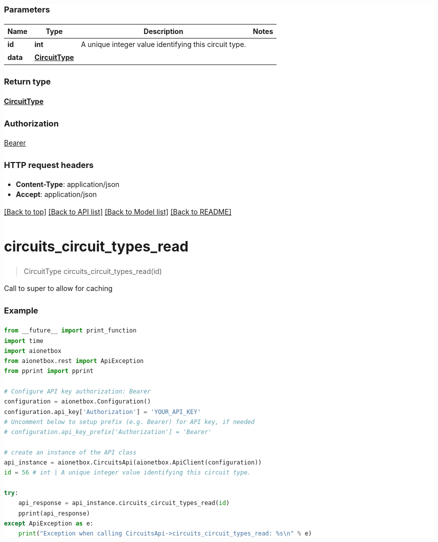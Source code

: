 ### Parameters

Name | Type | Description  | Notes
------------- | ------------- | ------------- | -------------
 **id** | **int**| A unique integer value identifying this circuit type. | 
 **data** | [**CircuitType**](CircuitType.md)|  | 

### Return type

[**CircuitType**](CircuitType.md)

### Authorization

[Bearer](../README.md#Bearer)

### HTTP request headers

 - **Content-Type**: application/json
 - **Accept**: application/json

[[Back to top]](#) [[Back to API list]](../README.md#documentation-for-api-endpoints) [[Back to Model list]](../README.md#documentation-for-models) [[Back to README]](../README.md)

# **circuits_circuit_types_read**
> CircuitType circuits_circuit_types_read(id)



Call to super to allow for caching

### Example
```python
from __future__ import print_function
import time
import aionetbox
from aionetbox.rest import ApiException
from pprint import pprint

# Configure API key authorization: Bearer
configuration = aionetbox.Configuration()
configuration.api_key['Authorization'] = 'YOUR_API_KEY'
# Uncomment below to setup prefix (e.g. Bearer) for API key, if needed
# configuration.api_key_prefix['Authorization'] = 'Bearer'

# create an instance of the API class
api_instance = aionetbox.CircuitsApi(aionetbox.ApiClient(configuration))
id = 56 # int | A unique integer value identifying this circuit type.

try:
    api_response = api_instance.circuits_circuit_types_read(id)
    pprint(api_response)
except ApiException as e:
    print("Exception when calling CircuitsApi->circuits_circuit_types_read: %s\n" % e)
```
